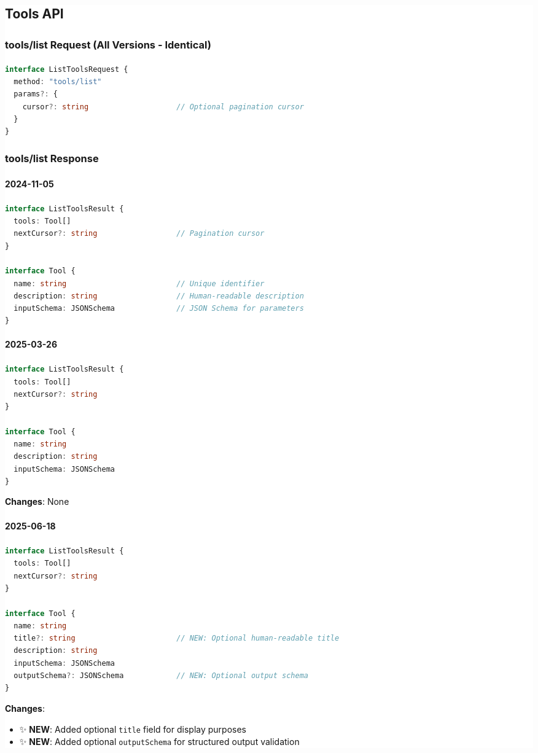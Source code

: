 
## Tools API

### tools/list Request (All Versions - Identical)
```typescript
interface ListToolsRequest {
  method: "tools/list"
  params?: {
    cursor?: string                    // Optional pagination cursor
  }
}
```

### tools/list Response

#### 2024-11-05
```typescript
interface ListToolsResult {
  tools: Tool[]
  nextCursor?: string                  // Pagination cursor
}

interface Tool {
  name: string                         // Unique identifier
  description: string                  // Human-readable description
  inputSchema: JSONSchema              // JSON Schema for parameters
}
```

#### 2025-03-26
```typescript
interface ListToolsResult {
  tools: Tool[]
  nextCursor?: string
}

interface Tool {
  name: string
  description: string
  inputSchema: JSONSchema
}
```
**Changes**: None

#### 2025-06-18
```typescript
interface ListToolsResult {
  tools: Tool[]
  nextCursor?: string
}

interface Tool {
  name: string
  title?: string                       // NEW: Optional human-readable title
  description: string
  inputSchema: JSONSchema
  outputSchema?: JSONSchema            // NEW: Optional output schema
}
```
**Changes**:
- ✨ **NEW**: Added optional `title` field for display purposes
- ✨ **NEW**: Added optional `outputSchema` for structured output validation
